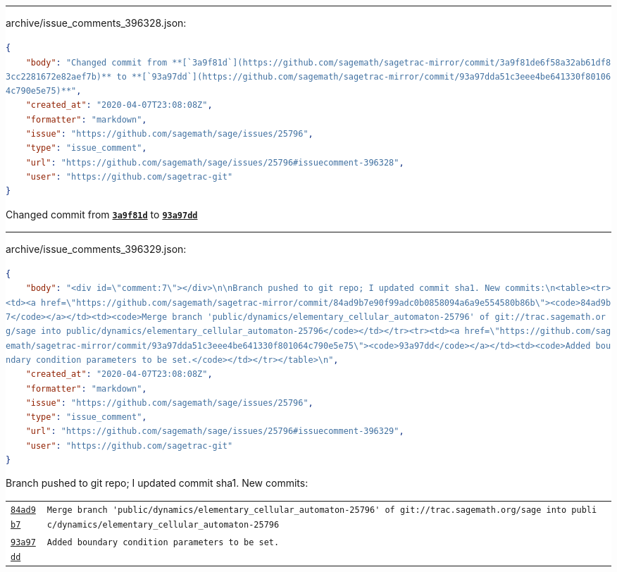 

---

archive/issue_comments_396328.json:
```json
{
    "body": "Changed commit from **[`3a9f81d`](https://github.com/sagemath/sagetrac-mirror/commit/3a9f81de6f58a32ab61df83cc2281672e82aef7b)** to **[`93a97dd`](https://github.com/sagemath/sagetrac-mirror/commit/93a97dda51c3eee4be641330f801064c790e5e75)**",
    "created_at": "2020-04-07T23:08:08Z",
    "formatter": "markdown",
    "issue": "https://github.com/sagemath/sage/issues/25796",
    "type": "issue_comment",
    "url": "https://github.com/sagemath/sage/issues/25796#issuecomment-396328",
    "user": "https://github.com/sagetrac-git"
}
```

Changed commit from **[`3a9f81d`](https://github.com/sagemath/sagetrac-mirror/commit/3a9f81de6f58a32ab61df83cc2281672e82aef7b)** to **[`93a97dd`](https://github.com/sagemath/sagetrac-mirror/commit/93a97dda51c3eee4be641330f801064c790e5e75)**



---

archive/issue_comments_396329.json:
```json
{
    "body": "<div id=\"comment:7\"></div>\n\nBranch pushed to git repo; I updated commit sha1. New commits:\n<table><tr><td><a href=\"https://github.com/sagemath/sagetrac-mirror/commit/84ad9b7e90f99adc0b0858094a6a9e554580b86b\"><code>84ad9b7</code></a></td><td><code>Merge branch 'public/dynamics/elementary_cellular_automaton-25796' of git://trac.sagemath.org/sage into public/dynamics/elementary_cellular_automaton-25796</code></td></tr><tr><td><a href=\"https://github.com/sagemath/sagetrac-mirror/commit/93a97dda51c3eee4be641330f801064c790e5e75\"><code>93a97dd</code></a></td><td><code>Added boundary condition parameters to be set.</code></td></tr></table>\n",
    "created_at": "2020-04-07T23:08:08Z",
    "formatter": "markdown",
    "issue": "https://github.com/sagemath/sage/issues/25796",
    "type": "issue_comment",
    "url": "https://github.com/sagemath/sage/issues/25796#issuecomment-396329",
    "user": "https://github.com/sagetrac-git"
}
```

<div id="comment:7"></div>

Branch pushed to git repo; I updated commit sha1. New commits:
<table><tr><td><a href="https://github.com/sagemath/sagetrac-mirror/commit/84ad9b7e90f99adc0b0858094a6a9e554580b86b"><code>84ad9b7</code></a></td><td><code>Merge branch 'public/dynamics/elementary_cellular_automaton-25796' of git://trac.sagemath.org/sage into public/dynamics/elementary_cellular_automaton-25796</code></td></tr><tr><td><a href="https://github.com/sagemath/sagetrac-mirror/commit/93a97dda51c3eee4be641330f801064c790e5e75"><code>93a97dd</code></a></td><td><code>Added boundary condition parameters to be set.</code></td></tr></table>
